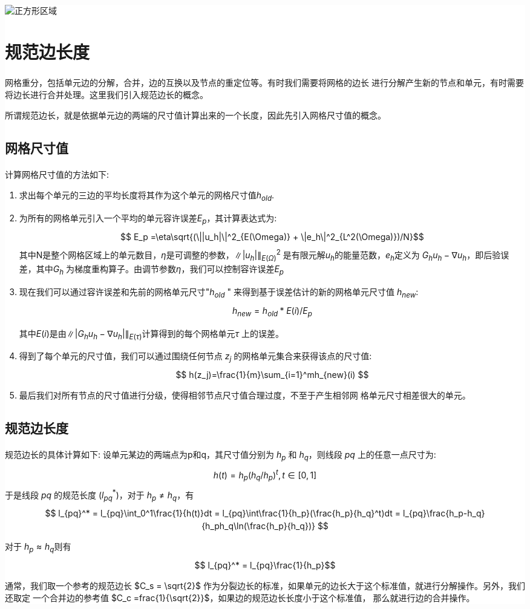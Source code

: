 <img src='../../../assets/images/mesh-generation/cvt-poly/square.png' width='500'  title = '正方形区域'>



# 规范边长度


网格重分，包括单元边的分解，合并，边的互换以及节点的重定位等。有时我们需要将网格的边长
进行分解产生新的节点和单元，有时需要将边长进行合并处理。这里我们引入规范边长的概念。

所谓规范边长，就是依据单元边的两端的尺寸值计算出来的一个长度，因此先引入网格尺寸值的概念。
## 网格尺寸值
计算网格尺寸值的方法如下:
1. 求出每个单元的三边的平均长度将其作为这个单元的网格尺寸值$h_{old}$.
2. 为所有的网格单元引入一个平均的单元容许误差$E_p$，其计算表达式为: 
    $$ E_p =\eta\sqrt{(\||u_h|\|^2_{E(\Omega)} + \|e_h\|^2_{L^2(\Omega)})/N}$$
    其中N是整个网格区域上的单元数目，$\eta$是可调整的参数，$\||u_h|\|^2_{E(\Omega)}$
    是有限元解$u_h$的能量范数，$e_h$定义为 $G_hu_h-\nabla u_h$，即后验误差，其中$G_h$
    为梯度重构算子。由调节参数$\eta$，我们可以控制容许误差$E_p$
3. 现在我们可以通过容许误差和先前的网格单元尺寸"$h_{old}$ "
   来得到基于误差估计的新的网格单元尺寸值 $h_{new}$:
   $$ 
   h_{new} = h_{old}*E(i)/E_p 
   $$

   其中$E(i)$是由$\||G_hu_h-\nabla u_h|\|_{E(\tau)}$计算得到的每个网格单元$\tau$
   上的误差。
4. 得到了每个单元的尺寸值，我们可以通过围绕任何节点 $z_j$
   的网格单元集合来获得该点的尺寸值:
   $$ h(z_j)=\frac{1}{m}\sum_{i=1}^mh_{new}(i) $$
5. 最后我们对所有节点的尺寸值进行分级，使得相邻节点尺寸值合理过度，不至于产生相邻网
   格单元尺寸相差很大的单元。

## 规范边长度
规范边长的具体计算如下: 设单元某边的两端点为p和q，其尺寸值分别为 $h_p$ 和
$h_q$，则线段 $pq$ 上的任意一点尺寸为:
$$ h(t)=h_p(h_q/h_p)^t,t\in[0,1]$$
于是线段 $pq$ 的规范长度 $(l_{pq}^*)$，对于 $h_p\neq h_q$，有
$$ 
l_{pq}^* = l_{pq}\int_0^1\frac{1}{h(t)}dt = l_{pq}\int\frac{1}{h_p}(\frac{h_p}{h_q}^t)dt
 = l_{pq}\frac{h_p-h_q}{h_ph_q\ln(\frac{h_p}{h_q})}
$$

对于 $h_p\approx h_q$则有
$$ l_{pq}^* = l_{pq}\frac{1}{h_p}$$

通常，我们取一个参考的规范边长 $C_s = \sqrt{2}$
作为分裂边长的标准，如果单元的边长大于这个标准值，就进行分解操作。另外，我们还取定
一个合并边的参考值 $C_c =frac{1}{\sqrt{2}}$，如果边的规范边长长度小于这个标准值，
那么就进行边的合并操作。

